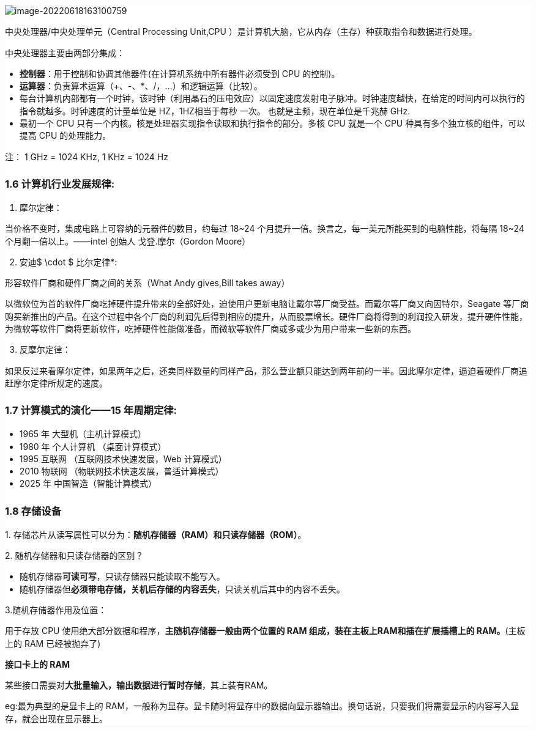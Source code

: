 ![image-20220618163100759](C:/Users/jxmds/Desktop/BaiduSyncdisk/编程/编程语言/Java/计算机硬件.png)

中央处理器/中央处理单元（Central Processing Unit,CPU ）是计算机大脑，它从内存（主存）种获取指令和数据进行处理。

中央处理器主要由两部分集成：

- **控制器**：用于控制和协调其他器件(在计算机系统中所有器件必须受到 CPU 的控制)。
- **运算器**：负责算术运算（+、-、*、/，…）和逻辑运算（比较）。
- 每台计算机内部都有一个时钟，该时钟（利用晶石的压电效应）以固定速度发射电子脉冲。时钟速度越快，在给定的时间内可以执行的指令就越多。时钟速度的计量单位是 HZ，1HZ相当于每秒 一次。 也就是主频，现在单位是千兆赫 GHz.
- 最初一个 CPU 只有一个内核。核是处理器实现指令读取和执行指令的部分。多核 CPU 就是一个 CPU 种具有多个独立核的组件，可以提高 CPU 的处理能力。

注： 1 GHz = 1024 KHz, 1 KHz = 1024 Hz

### 1.6 计算机行业发展规律:

1. 摩尔定律：

当价格不变时，集成电路上可容纳的元器件的数目，约每过 18~24 个月提升一倍。换言之，每一美元所能买到的电脑性能，将每隔 18~24 个月翻一倍以上。——intel 创始人 戈登.摩尔（Gordon Moore）

2. 安迪$ \cdot $ 比尔定律*:

形容软件厂商和硬件厂商之间的关系（What Andy gives,Bill takes away）

以微软位为首的软件厂商吃掉硬件提升带来的全部好处，迫使用户更新电脑让戴尔等厂商受益。而戴尔等厂商又向因特尔，Seagate 等厂商购买新推出的产品。在这个过程中各个厂商的利润先后得到相应的提升，从而股票增长。硬件厂商将得到的利润投入研发，提升硬件性能，为微软等软件厂商将更新软件，吃掉硬件性能做准备，而微软等软件厂商或多或少为用户带来一些新的东西。

3. 反摩尔定律：

如果反过来看摩尔定律，如果两年之后，还卖同样数量的同样产品，那么营业额只能达到两年前的一半。因此摩尔定律，逼迫着硬件厂商追赶摩尔定律所规定的速度。

### 1.7 计算模式的演化——15 年周期定律:

- 1965 年 大型机（主机计算模式）
- 1980 年 个人计算机 （桌面计算模式）
- 1995 互联网 （互联网技术快速发展，Web 计算模式）
- 2010 物联网 （物联网技术快速发展，普适计算模式）
- 2025 年 中国智造（智能计算模式）

### 1.8  存储设备

1\. 存储芯片从读写属性可以分为：**随机存储器（RAM）**和**只读存储器（ROM）**。

2\. 随机存储器和只读存储器的区别？

- 随机存储器**可读可写**，只读存储器只能读取不能写入。
- 随机存储器但**必须带电存储，关机后存储的内容丢失**，只读关机后其中的内容不丢失。

3\.随机存储器作用及位置：

用于存放 CPU 使用绝大部分数据和程序，**主随机存储器一般由两个位置的 RAM 组成，装在主板上RAM和插在扩展插槽上的 RAM。**(主板上的 RAM 已经被抛弃了)

**接口卡上的 RAM**

某些接口需要对**大批量输入，输出数据进行暂时存储**，其上装有RAM。

eg:最为典型的是显卡上的 RAM，一般称为显存。显卡随时将显存中的数据向显示器输出。换句话说，只要我们将需要显示的内容写入显存，就会出现在显示器上。
